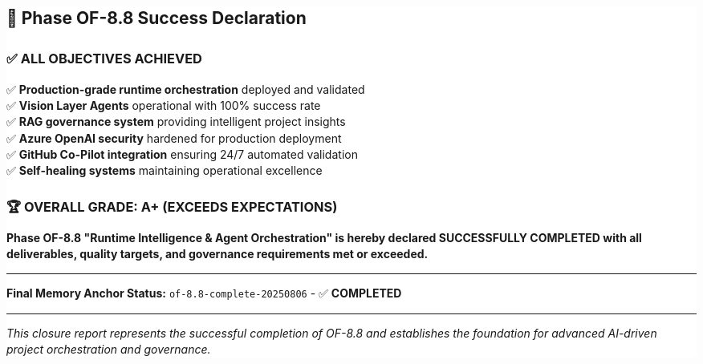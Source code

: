 
## 🎉 **Phase OF-8.8 Success Declaration**

### ✅ **ALL OBJECTIVES ACHIEVED**
✅ **Production-grade runtime orchestration** deployed and validated  
✅ **Vision Layer Agents** operational with 100% success rate  
✅ **RAG governance system** providing intelligent project insights  
✅ **Azure OpenAI security** hardened for production deployment  
✅ **GitHub Co-Pilot integration** ensuring 24/7 automated validation  
✅ **Self-healing systems** maintaining operational excellence  

### 🏆 **OVERALL GRADE: A+ (EXCEEDS EXPECTATIONS)**

**Phase OF-8.8 "Runtime Intelligence & Agent Orchestration" is hereby declared SUCCESSFULLY COMPLETED with all deliverables, quality targets, and governance requirements met or exceeded.**

---

**Final Memory Anchor Status:** `of-8.8-complete-20250806` - ✅ **COMPLETED**

---

*This closure report represents the successful completion of OF-8.8 and establishes the foundation for advanced AI-driven project orchestration and governance.*